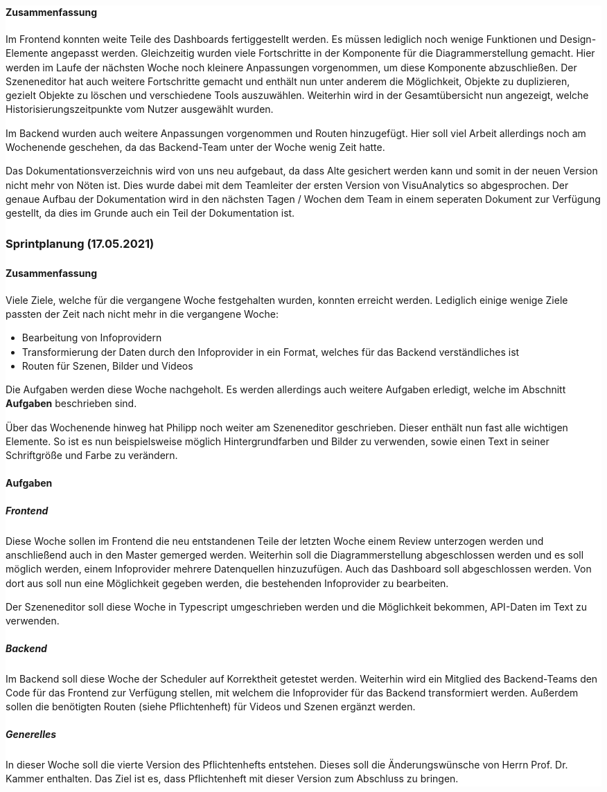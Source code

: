 #### Zusammenfassung
Im Frontend konnten weite Teile des Dashboards fertiggestellt werden. Es müssen lediglich noch wenige Funktionen und Design-Elemente angepasst werden. Gleichzeitig wurden viele Fortschritte in der Komponente für die Diagrammerstellung gemacht. Hier werden im Laufe der nächsten Woche noch kleinere Anpassungen vorgenommen, um diese Komponente abzuschließen. Der Szeneneditor hat auch weitere Fortschritte gemacht und enthält nun unter anderem die Möglichkeit, Objekte zu duplizieren, gezielt Objekte zu löschen und verschiedene Tools auszuwählen. Weiterhin wird in der Gesamtübersicht nun angezeigt, welche Historisierungszeitpunkte vom Nutzer ausgewählt wurden.

Im Backend wurden auch weitere Anpassungen vorgenommen und Routen hinzugefügt. Hier soll viel Arbeit allerdings noch am Wochenende geschehen, da das Backend-Team unter der Woche wenig Zeit hatte.

Das Dokumentationsverzeichnis wird von uns neu aufgebaut, da dass Alte gesichert werden kann und somit in der neuen Version nicht mehr von Nöten ist. Dies wurde dabei mit dem Teamleiter der ersten Version von VisuAnalytics so abgesprochen. Der genaue Aufbau der Dokumentation wird in den nächsten Tagen / Wochen dem Team in einem seperaten Dokument zur Verfügung gestellt, da dies im Grunde auch ein Teil der Dokumentation ist.

### **Sprintplanung (17.05.2021)**

#### **Zusammenfassung**
Viele Ziele, welche für die vergangene Woche festgehalten wurden, konnten erreicht werden. Lediglich einige wenige Ziele passten der Zeit nach nicht mehr in die vergangene Woche:
* Bearbeitung von Infoprovidern
* Transformierung der Daten durch den Infoprovider in ein Format, welches für das Backend verständliches ist
* Routen für Szenen, Bilder und Videos

Die Aufgaben werden diese Woche nachgeholt. Es werden allerdings auch weitere Aufgaben erledigt, welche im Abschnitt **Aufgaben** beschrieben sind.

Über das Wochenende hinweg hat Philipp noch weiter am Szeneneditor geschrieben. Dieser enthält nun fast alle wichtigen Elemente. So ist es nun beispielsweise möglich Hintergrundfarben und Bilder zu verwenden, sowie einen Text in seiner Schriftgröße und Farbe zu verändern.

#### **Aufgaben**

##### **Frontend**
Diese Woche sollen im Frontend die neu entstandenen Teile der letzten Woche einem Review unterzogen werden und anschließend auch in den Master gemerged werden. Weiterhin soll die Diagrammerstellung abgeschlossen werden und es soll möglich werden, einem Infoprovider mehrere Datenquellen hinzuzufügen. Auch das Dashboard soll abgeschlossen werden. Von dort aus soll nun eine Möglichkeit gegeben werden, die bestehenden Infoprovider zu bearbeiten.

Der Szeneneditor soll diese Woche in Typescript umgeschrieben werden und die Möglichkeit bekommen, API-Daten im Text zu verwenden.

##### **Backend**
Im Backend soll diese Woche der Scheduler auf Korrektheit getestet werden. Weiterhin wird ein Mitglied des Backend-Teams den Code für das Frontend zur Verfügung stellen, mit welchem die Infoprovider für das Backend transformiert werden. Außerdem sollen die benötigten Routen (siehe Pflichtenheft) für Videos und Szenen ergänzt werden.

##### **Generelles**
In dieser Woche soll die vierte Version des Pflichtenhefts entstehen. Dieses soll die Änderungswünsche von Herrn Prof. Dr. Kammer enthalten. Das Ziel ist es, dass Pflichtenheft mit dieser Version zum Abschluss zu bringen.
